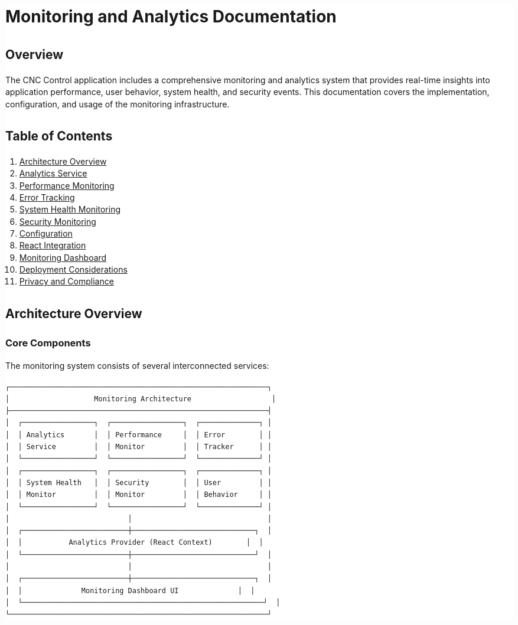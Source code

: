 # Monitoring and Analytics Documentation

## Overview

The CNC Control application includes a comprehensive monitoring and analytics system that provides real-time insights into application performance, user behavior, system health, and security events. This documentation covers the implementation, configuration, and usage of the monitoring infrastructure.

## Table of Contents

1. [Architecture Overview](#architecture-overview)
2. [Analytics Service](#analytics-service)
3. [Performance Monitoring](#performance-monitoring)
4. [Error Tracking](#error-tracking)
5. [System Health Monitoring](#system-health-monitoring)
6. [Security Monitoring](#security-monitoring)
7. [Configuration](#configuration)
8. [React Integration](#react-integration)
9. [Monitoring Dashboard](#monitoring-dashboard)
10. [Deployment Considerations](#deployment-considerations)
11. [Privacy and Compliance](#privacy-and-compliance)

## Architecture Overview

### Core Components

The monitoring system consists of several interconnected services:

```
┌─────────────────────────────────────────────────────────────┐
│                    Monitoring Architecture                   │
├─────────────────────────────────────────────────────────────┤
│  ┌─────────────────┐  ┌─────────────────┐  ┌──────────────┐ │
│  │ Analytics       │  │ Performance     │  │ Error        │ │
│  │ Service         │  │ Monitor         │  │ Tracker      │ │
│  └─────────────────┘  └─────────────────┘  └──────────────┘ │
│  ┌─────────────────┐  ┌─────────────────┐  ┌──────────────┐ │
│  │ System Health   │  │ Security        │  │ User         │ │
│  │ Monitor         │  │ Monitor         │  │ Behavior     │ │
│  └─────────────────┘  └─────────────────┘  └──────────────┘ │
│                            │                                │
│  ┌─────────────────────────┼─────────────────────────────┐  │
│  │           Analytics Provider (React Context)        │  │
│  └─────────────────────────┼─────────────────────────────┘  │
│                            │                                │
│  ┌─────────────────────────┼─────────────────────────────┐  │
│  │              Monitoring Dashboard UI              │  │
│  └─────────────────────────────────────────────────────────┘  │
└─────────────────────────────────────────────────────────────┘
```
